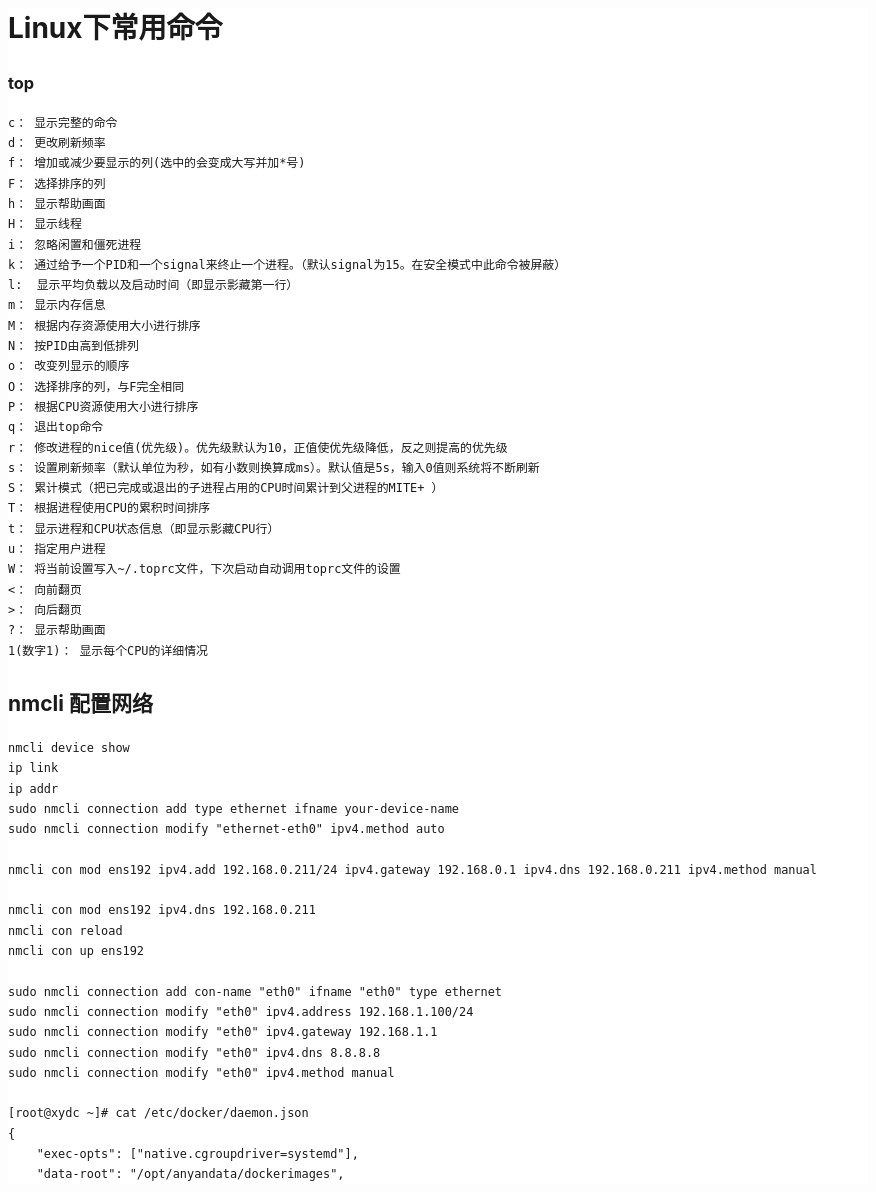 # **Linux下常用命令**



### top

```
c： 显示完整的命令
d： 更改刷新频率
f： 增加或减少要显示的列(选中的会变成大写并加*号)
F： 选择排序的列
h： 显示帮助画面
H： 显示线程
i： 忽略闲置和僵死进程
k： 通过给予一个PID和一个signal来终止一个进程。（默认signal为15。在安全模式中此命令被屏蔽）
l:  显示平均负载以及启动时间（即显示影藏第一行）
m： 显示内存信息
M： 根据内存资源使用大小进行排序
N： 按PID由高到低排列
o： 改变列显示的顺序
O： 选择排序的列，与F完全相同
P： 根据CPU资源使用大小进行排序
q： 退出top命令
r： 修改进程的nice值(优先级)。优先级默认为10，正值使优先级降低，反之则提高的优先级
s： 设置刷新频率（默认单位为秒，如有小数则换算成ms）。默认值是5s，输入0值则系统将不断刷新
S： 累计模式（把已完成或退出的子进程占用的CPU时间累计到父进程的MITE+ ）
T： 根据进程使用CPU的累积时间排序
t： 显示进程和CPU状态信息（即显示影藏CPU行）
u： 指定用户进程
W： 将当前设置写入~/.toprc文件，下次启动自动调用toprc文件的设置
<： 向前翻页
>： 向后翻页
?： 显示帮助画面
1(数字1)： 显示每个CPU的详细情况
```



## nmcli 配置网络

```
nmcli device show
ip link
ip addr
sudo nmcli connection add type ethernet ifname your-device-name
sudo nmcli connection modify "ethernet-eth0" ipv4.method auto

nmcli con mod ens192 ipv4.add 192.168.0.211/24 ipv4.gateway 192.168.0.1 ipv4.dns 192.168.0.211 ipv4.method manual

nmcli con mod ens192 ipv4.dns 192.168.0.211 
nmcli con reload
nmcli con up ens192

sudo nmcli connection add con-name "eth0" ifname "eth0" type ethernet
sudo nmcli connection modify "eth0" ipv4.address 192.168.1.100/24
sudo nmcli connection modify "eth0" ipv4.gateway 192.168.1.1
sudo nmcli connection modify "eth0" ipv4.dns 8.8.8.8
sudo nmcli connection modify "eth0" ipv4.method manual

[root@xydc ~]# cat /etc/docker/daemon.json
{
    "exec-opts": ["native.cgroupdriver=systemd"],
    "data-root": "/opt/anyandata/dockerimages",
```